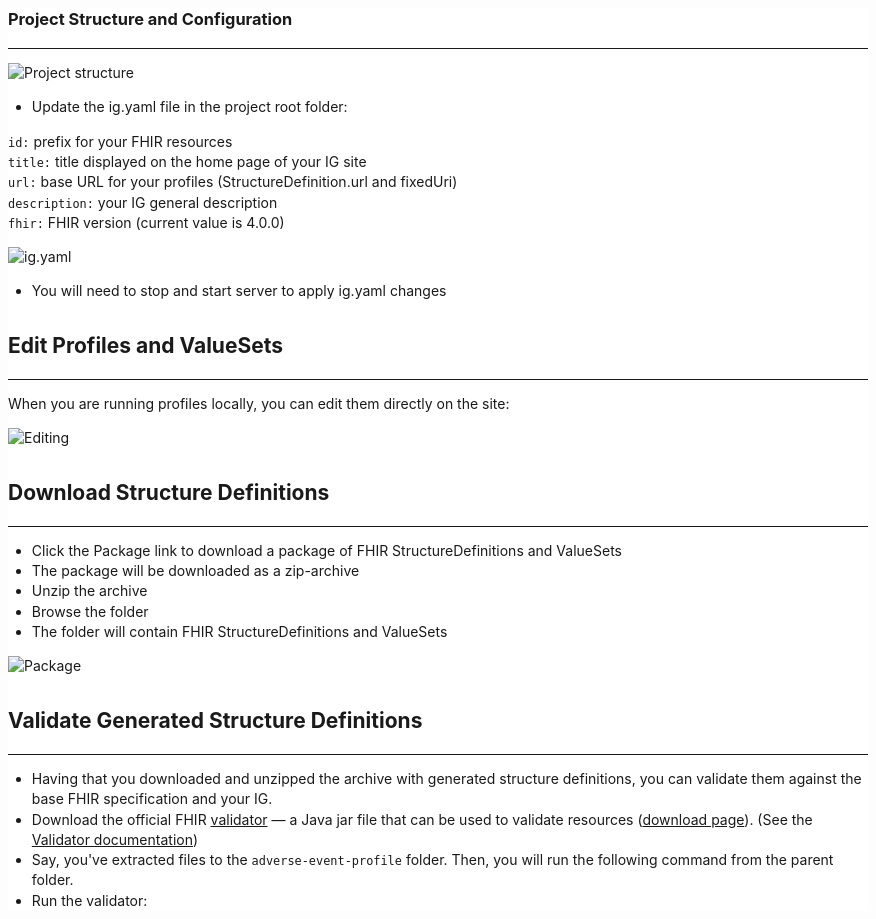 
### Project Structure and Configuration
---

![Project structure](https://github.com/HealthSamurai/igpop-example/blob/master/src/images/project_structure.png?raw=true)


- Update the ig.yaml file in the project root folder:

`id:`  prefix for your FHIR resources<br>
`title:` title displayed on the home page of your IG site<br>
`url:` base URL for your profiles (StructureDefinition.url and fixedUri)<br>
`description:` your IG general description<br>
`fhir:` FHIR version (current value is 4.0.0)<br>


![ig.yaml](https://github.com/HealthSamurai/igpop-example/blob/master/src/images/igyaml.png?raw=true)

- You will need to stop and start server to apply ig.yaml changes


## Edit Profiles and ValueSets
---

When you are running profiles locally, you can edit them directly on the site:

![Editing](https://github.com/HealthSamurai/igpop-example/blob/master/src/images/editing.gif?raw=true)


## Download Structure Definitions
---

- Click the Package link to download a package of FHIR StructureDefinitions and ValueSets
- The package will be downloaded as a zip-archive
- Unzip the archive
- Browse the folder
- The folder will contain FHIR StructureDefinitions and ValueSets

![Package](https://github.com/HealthSamurai/igpop-example/blob/master/src/images/package.gif?raw=true)

## Validate Generated Structure Definitions
--- 

- Having that you downloaded and unzipped the archive with generated structure definitions, you can validate them against the base FHIR specification and your IG.
- Download the official FHIR [validator](https://github.com/hapifhir/org.hl7.fhir.core/releases/latest/download/validator_cli.jar) — a Java jar file that can be used to validate resources ([download page](http://build.fhir.org/downloads.html)). (See the [Validator documentation](https://confluence.hl7.org/display/FHIR/Using+the+FHIR+Validator))
- Say, you've extracted files to the `adverse-event-profile` folder. Then, you will run the following command from the parent folder.
- Run the validator:
